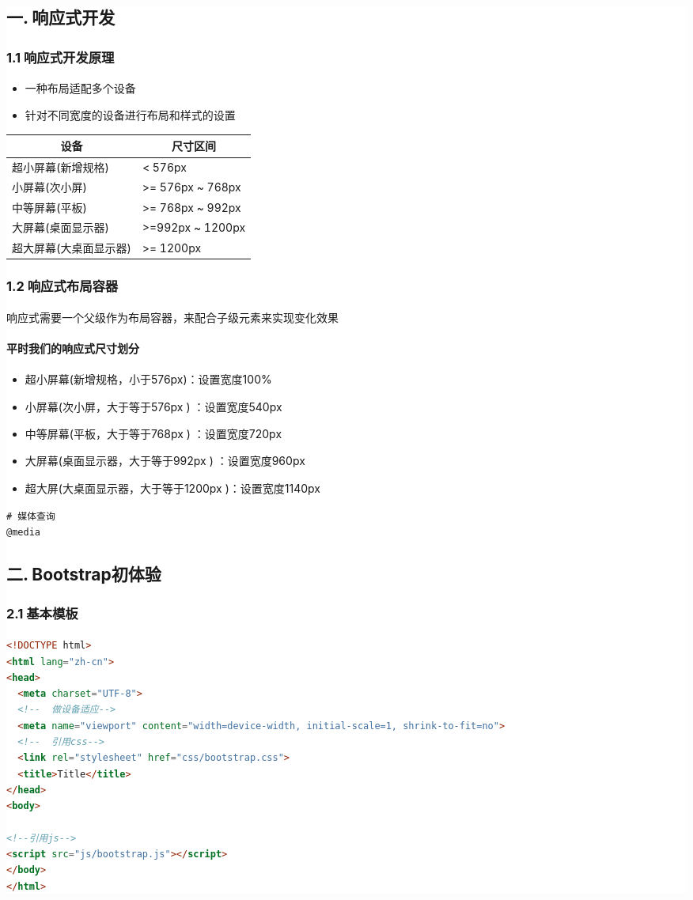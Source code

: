 ## 一. 响应式开发

### 1.1 响应式开发原理

- 一种布局适配多个设备

- 针对不同宽度的设备进行布局和样式的设置

| 设备                   | 尺寸区间         |
| ---------------------- | ---------------- |
| 超小屏幕(新增规格)     | < 576px          |
| 小屏幕(次小屏)         | >= 576px ~ 768px |
| 中等屏幕(平板)         | >= 768px ~ 992px |
| 大屏幕(桌面显示器)     | >=992px ~ 1200px |
| 超大屏幕(大桌面显示器) | >= 1200px        |

### 1.2 响应式布局容器

响应式需要一个父级作为布局容器，来配合子级元素来实现变化效果

#### 平时我们的响应式尺寸划分

- 超小屏幕(新增规格，小于576px)：设置宽度100%

- 小屏幕(次小屏，大于等于576px  ) ：设置宽度540px
- 中等屏幕(平板，大于等于768px  ) ：设置宽度720px
- 大屏幕(桌面显示器，大于等于992px ) ：设置宽度960px
- 超大屏(大桌面显示器，大于等于1200px )：设置宽度1140px

```
# 媒体查询
@media
```

## 二. Bootstrap初体验

### 2.1 基本模板

```html
<!DOCTYPE html>
<html lang="zh-cn">
<head>
  <meta charset="UTF-8">
  <!--  做设备适应-->
  <meta name="viewport" content="width=device-width, initial-scale=1, shrink-to-fit=no">
  <!--  引用css-->
  <link rel="stylesheet" href="css/bootstrap.css">
  <title>Title</title>
</head>
<body>

<!--引用js-->
<script src="js/bootstrap.js"></script>
</body>
</html>
```
